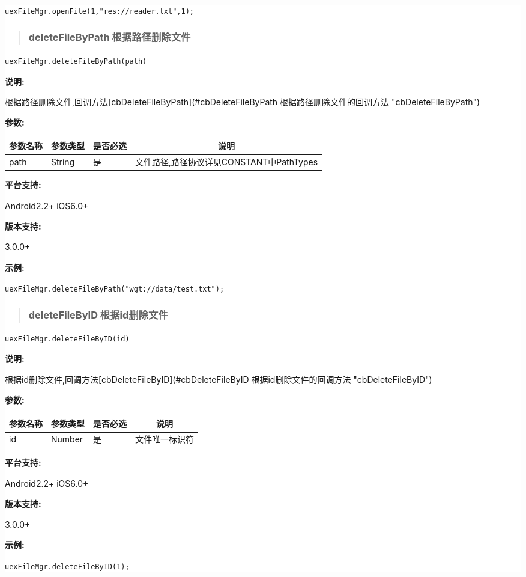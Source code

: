 ```
uexFileMgr.openFile(1,"res://reader.txt",1);
```

> ### deleteFileByPath 根据路径删除文件

`uexFileMgr.deleteFileByPath(path)`

**说明:**

根据路径删除文件,回调方法[cbDeleteFileByPath](#cbDeleteFileByPath 根据路径删除文件的回调方法 "cbDeleteFileByPath")

**参数:**

|  参数名称 | 参数类型  | 是否必选  |  说明 |
| ----- | ----- | ----- | ----- |
| path|String | 是 | 文件路径,路径协议详见CONSTANT中PathTypes |

**平台支持:**

Android2.2+
iOS6.0+

**版本支持:**

3.0.0+

**示例:**

```
uexFileMgr.deleteFileByPath("wgt://data/test.txt");
```

> ### deleteFileByID 根据id删除文件

`uexFileMgr.deleteFileByID(id)`

**说明:**

根据id删除文件,回调方法[cbDeleteFileByID](#cbDeleteFileByID 根据id删除文件的回调方法 "cbDeleteFileByID")

**参数:**

|  参数名称 | 参数类型  | 是否必选  |  说明 |
| ----- | ----- | ----- | ----- |
| id| Number| 是 | 文件唯一标识符 |

**平台支持:**

Android2.2+
iOS6.0+

**版本支持:**

3.0.0+

**示例:**

```
uexFileMgr.deleteFileByID(1);
```
